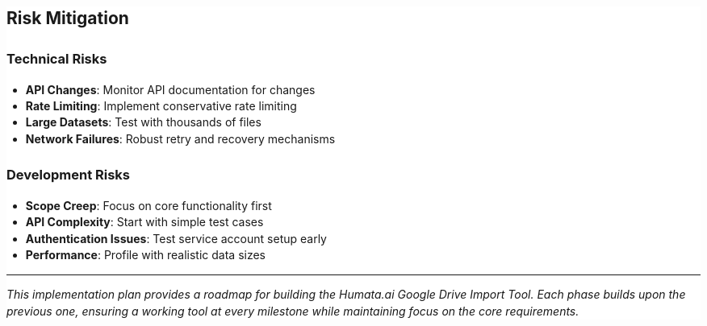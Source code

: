 ## Risk Mitigation

### Technical Risks
- **API Changes**: Monitor API documentation for changes
- **Rate Limiting**: Implement conservative rate limiting
- **Large Datasets**: Test with thousands of files
- **Network Failures**: Robust retry and recovery mechanisms

### Development Risks
- **Scope Creep**: Focus on core functionality first
- **API Complexity**: Start with simple test cases
- **Authentication Issues**: Test service account setup early
- **Performance**: Profile with realistic data sizes

---

*This implementation plan provides a roadmap for building the Humata.ai Google Drive Import Tool. Each phase builds upon the previous one, ensuring a working tool at every milestone while maintaining focus on the core requirements.*